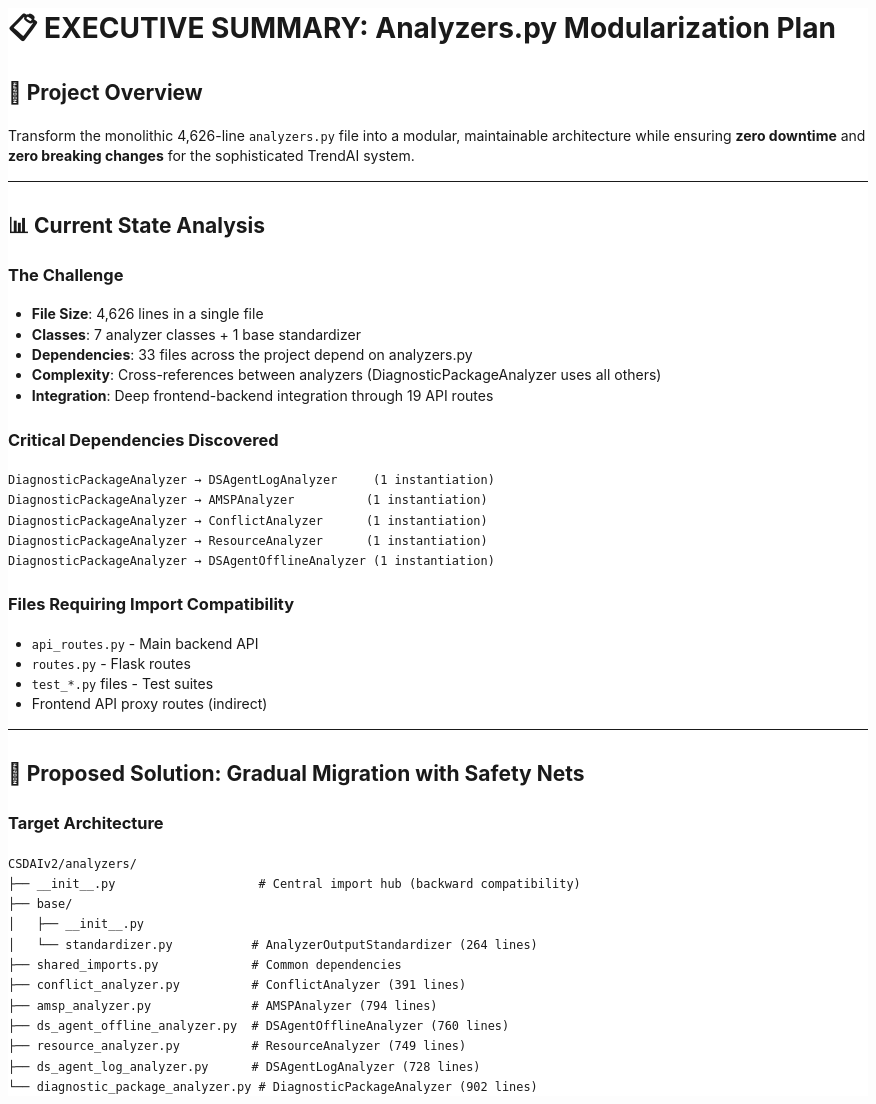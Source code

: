# 📋 EXECUTIVE SUMMARY: Analyzers.py Modularization Plan

## 🎯 **Project Overview**
Transform the monolithic 4,626-line `analyzers.py` file into a modular, maintainable architecture while ensuring **zero downtime** and **zero breaking changes** for the sophisticated TrendAI system.

---

## 📊 **Current State Analysis**

### **The Challenge**
- **File Size**: 4,626 lines in a single file
- **Classes**: 7 analyzer classes + 1 base standardizer
- **Dependencies**: 33 files across the project depend on analyzers.py
- **Complexity**: Cross-references between analyzers (DiagnosticPackageAnalyzer uses all others)
- **Integration**: Deep frontend-backend integration through 19 API routes

### **Critical Dependencies Discovered**
```
DiagnosticPackageAnalyzer → DSAgentLogAnalyzer     (1 instantiation)
DiagnosticPackageAnalyzer → AMSPAnalyzer          (1 instantiation)  
DiagnosticPackageAnalyzer → ConflictAnalyzer      (1 instantiation)
DiagnosticPackageAnalyzer → ResourceAnalyzer      (1 instantiation)
DiagnosticPackageAnalyzer → DSAgentOfflineAnalyzer (1 instantiation)
```

### **Files Requiring Import Compatibility**
- `api_routes.py` - Main backend API
- `routes.py` - Flask routes  
- `test_*.py` files - Test suites
- Frontend API proxy routes (indirect)

---

## 🚀 **Proposed Solution: Gradual Migration with Safety Nets**

### **Target Architecture**
```
CSDAIv2/analyzers/
├── __init__.py                    # Central import hub (backward compatibility)
├── base/
│   ├── __init__.py
│   └── standardizer.py           # AnalyzerOutputStandardizer (264 lines)
├── shared_imports.py             # Common dependencies
├── conflict_analyzer.py          # ConflictAnalyzer (391 lines)
├── amsp_analyzer.py              # AMSPAnalyzer (794 lines)  
├── ds_agent_offline_analyzer.py  # DSAgentOfflineAnalyzer (760 lines)
├── resource_analyzer.py          # ResourceAnalyzer (749 lines)
├── ds_agent_log_analyzer.py      # DSAgentLogAnalyzer (728 lines)
└── diagnostic_package_analyzer.py # DiagnosticPackageAnalyzer (902 lines)
```

